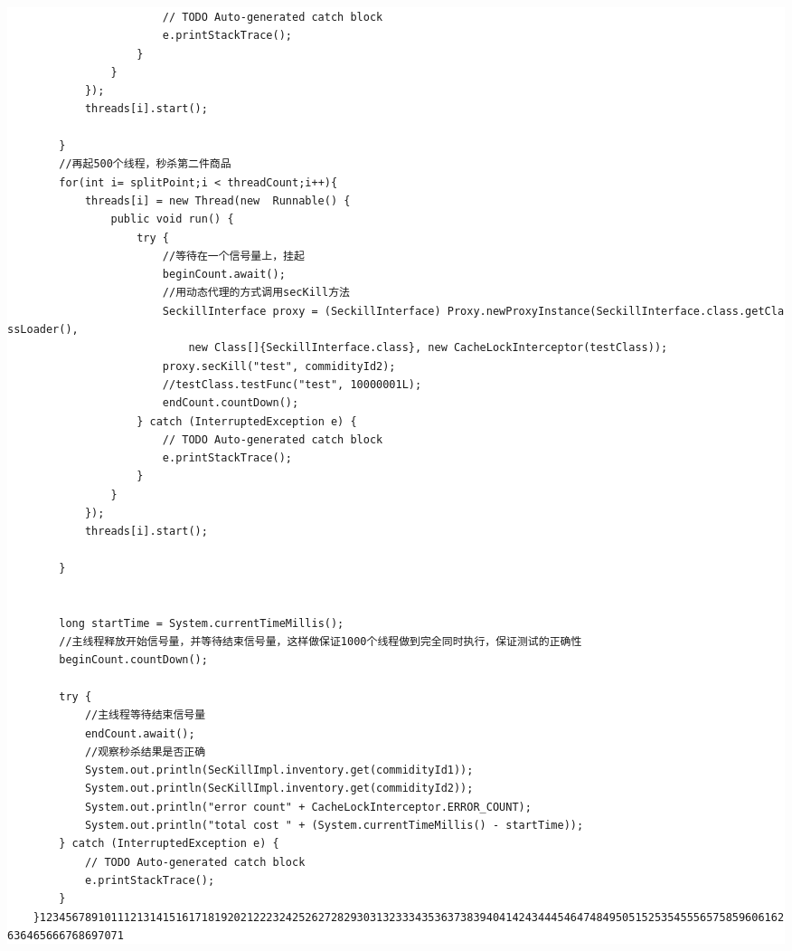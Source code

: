 ```
                        // TODO Auto-generated catch block
                        e.printStackTrace();
                    }
                }
            });
            threads[i].start();

        }
        //再起500个线程，秒杀第二件商品
        for(int i= splitPoint;i < threadCount;i++){
            threads[i] = new Thread(new  Runnable() {
                public void run() {
                    try {
                        //等待在一个信号量上，挂起
                        beginCount.await();
                        //用动态代理的方式调用secKill方法
                        SeckillInterface proxy = (SeckillInterface) Proxy.newProxyInstance(SeckillInterface.class.getClassLoader(), 
                            new Class[]{SeckillInterface.class}, new CacheLockInterceptor(testClass));
                        proxy.secKill("test", commidityId2);
                        //testClass.testFunc("test", 10000001L);
                        endCount.countDown();
                    } catch (InterruptedException e) {
                        // TODO Auto-generated catch block
                        e.printStackTrace();
                    }
                }
            });
            threads[i].start();

        }


        long startTime = System.currentTimeMillis();
        //主线程释放开始信号量，并等待结束信号量，这样做保证1000个线程做到完全同时执行，保证测试的正确性
        beginCount.countDown();

        try {
            //主线程等待结束信号量
            endCount.await();
            //观察秒杀结果是否正确
            System.out.println(SecKillImpl.inventory.get(commidityId1));
            System.out.println(SecKillImpl.inventory.get(commidityId2));
            System.out.println("error count" + CacheLockInterceptor.ERROR_COUNT);
            System.out.println("total cost " + (System.currentTimeMillis() - startTime));
        } catch (InterruptedException e) {
            // TODO Auto-generated catch block
            e.printStackTrace();
        }
    }1234567891011121314151617181920212223242526272829303132333435363738394041424344454647484950515253545556575859606162636465666768697071
```
